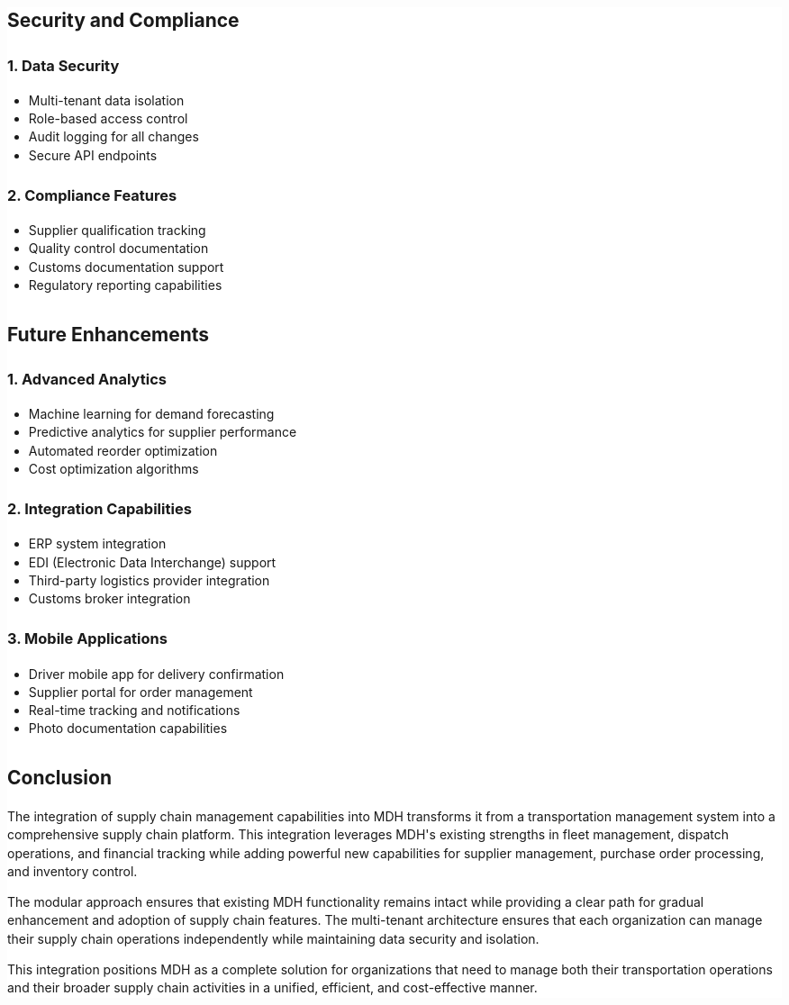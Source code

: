## Security and Compliance

### 1. **Data Security**
- Multi-tenant data isolation
- Role-based access control
- Audit logging for all changes
- Secure API endpoints

### 2. **Compliance Features**
- Supplier qualification tracking
- Quality control documentation
- Customs documentation support
- Regulatory reporting capabilities

## Future Enhancements

### 1. **Advanced Analytics**
- Machine learning for demand forecasting
- Predictive analytics for supplier performance
- Automated reorder optimization
- Cost optimization algorithms

### 2. **Integration Capabilities**
- ERP system integration
- EDI (Electronic Data Interchange) support
- Third-party logistics provider integration
- Customs broker integration

### 3. **Mobile Applications**
- Driver mobile app for delivery confirmation
- Supplier portal for order management
- Real-time tracking and notifications
- Photo documentation capabilities

## Conclusion

The integration of supply chain management capabilities into MDH transforms it from a transportation management system into a comprehensive supply chain platform. This integration leverages MDH's existing strengths in fleet management, dispatch operations, and financial tracking while adding powerful new capabilities for supplier management, purchase order processing, and inventory control.

The modular approach ensures that existing MDH functionality remains intact while providing a clear path for gradual enhancement and adoption of supply chain features. The multi-tenant architecture ensures that each organization can manage their supply chain operations independently while maintaining data security and isolation.

This integration positions MDH as a complete solution for organizations that need to manage both their transportation operations and their broader supply chain activities in a unified, efficient, and cost-effective manner. 